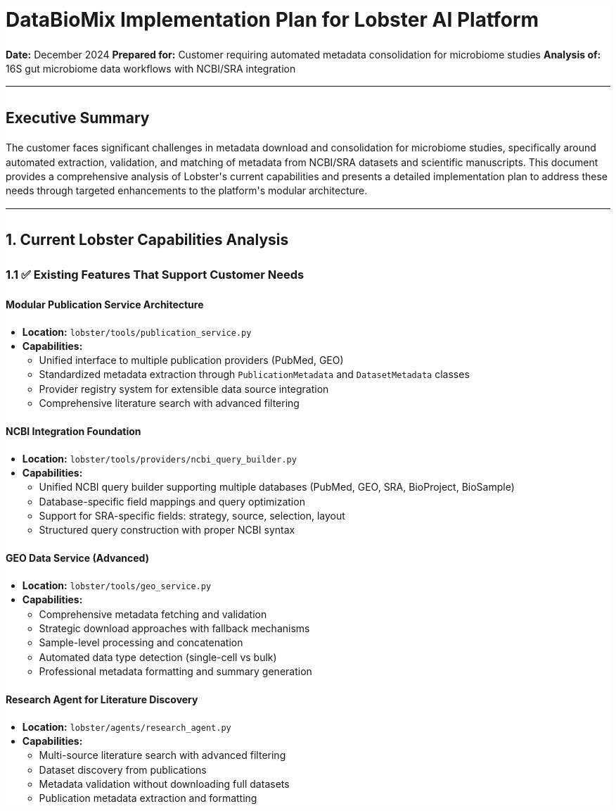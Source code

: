 # DataBioMix Implementation Plan for Lobster AI Platform

**Date:** December 2024
**Prepared for:** Customer requiring automated metadata consolidation for microbiome studies
**Analysis of:** 16S gut microbiome data workflows with NCBI/SRA integration

---

## Executive Summary

The customer faces significant challenges in metadata download and consolidation for microbiome studies, specifically around automated extraction, validation, and matching of metadata from NCBI/SRA datasets and scientific manuscripts. This document provides a comprehensive analysis of Lobster's current capabilities and presents a detailed implementation plan to address these needs through targeted enhancements to the platform's modular architecture.

---

## 1. Current Lobster Capabilities Analysis

### 1.1 ✅ **Existing Features That Support Customer Needs**

#### **Modular Publication Service Architecture**
- **Location:** `lobster/tools/publication_service.py`
- **Capabilities:**
  - Unified interface to multiple publication providers (PubMed, GEO)
  - Standardized metadata extraction through `PublicationMetadata` and `DatasetMetadata` classes
  - Provider registry system for extensible data source integration
  - Comprehensive literature search with advanced filtering

#### **NCBI Integration Foundation**
- **Location:** `lobster/tools/providers/ncbi_query_builder.py`
- **Capabilities:**
  - Unified NCBI query builder supporting multiple databases (PubMed, GEO, SRA, BioProject, BioSample)
  - Database-specific field mappings and query optimization
  - Support for SRA-specific fields: strategy, source, selection, layout
  - Structured query construction with proper NCBI syntax

#### **GEO Data Service (Advanced)**
- **Location:** `lobster/tools/geo_service.py`
- **Capabilities:**
  - Comprehensive metadata fetching and validation
  - Strategic download approaches with fallback mechanisms
  - Sample-level processing and concatenation
  - Automated data type detection (single-cell vs bulk)
  - Professional metadata formatting and summary generation

#### **Research Agent for Literature Discovery**
- **Location:** `lobster/agents/research_agent.py`
- **Capabilities:**
  - Multi-source literature search with advanced filtering
  - Dataset discovery from publications
  - Metadata validation without downloading full datasets
  - Publication metadata extraction and formatting

